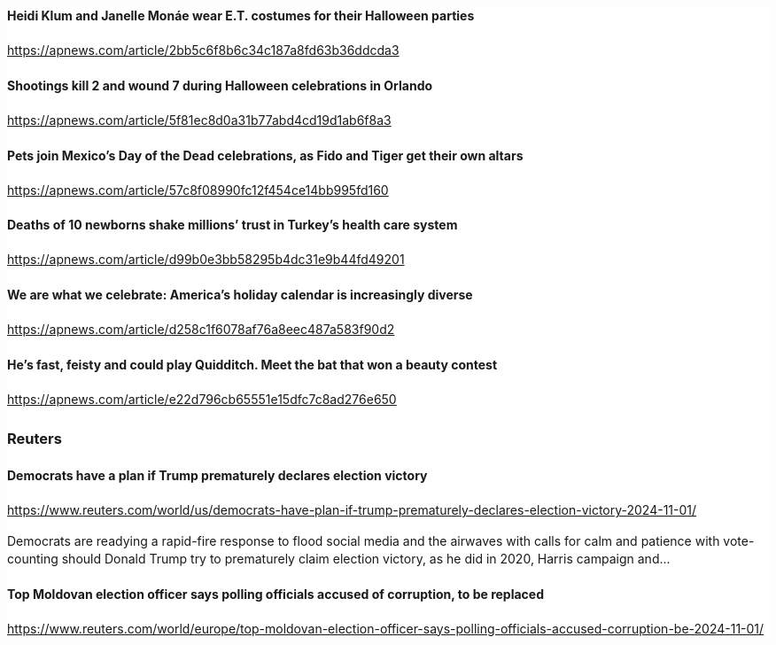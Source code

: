 #### Heidi Klum and Janelle Monáe wear E.T. costumes for their Halloween parties

<span style="color: blue!80!green"><https://apnews.com/article/2bb5c6f8b6c34c187a8fd63b36ddcda3></span>

#### Shootings kill 2 and wound 7 during Halloween celebrations in Orlando

<span style="color: blue!80!green"><https://apnews.com/article/5f81ec8d0a31b77abd4cd19d1ab6f8a3></span>

#### Pets join Mexico’s Day of the Dead celebrations, as Fido and Tiger get their own altars

<span style="color: blue!80!green"><https://apnews.com/article/57c8f08990fc12f454ce14bb995fd160></span>

#### Deaths of 10 newborns shake millions’ trust in Turkey’s health care system

<span style="color: blue!80!green"><https://apnews.com/article/d99b0e3bb58295b4dc31e9b44fd49201></span>

#### We are what we celebrate: America’s holiday calendar is increasingly diverse

<span style="color: blue!80!green"><https://apnews.com/article/d258c1f6078af76a8eec487a583f90d2></span>

#### He’s fast, feisty and could play Quidditch. Meet the bat that won a beauty contest

<span style="color: blue!80!green"><https://apnews.com/article/e22d796cb65551e15dfc7c8ad276e650></span>

### Reuters

#### Democrats have a plan if Trump prematurely declares election victory

<span style="color: blue!80!green"><https://www.reuters.com/world/us/democrats-have-plan-if-trump-prematurely-declares-election-victory-2024-11-01/></span>

Democrats are readying a rapid-fire response to flood social media and
the airwaves with calls for calm and patience with vote-counting should
Donald Trump try to prematurely claim election victory, as he did in
2020, Harris campaign and...

#### Top Moldovan election officer says polling officials accused of corruption, to be replaced

<span style="color: blue!80!green"><https://www.reuters.com/world/europe/top-moldovan-election-officer-says-polling-officials-accused-corruption-be-2024-11-01/></span>
